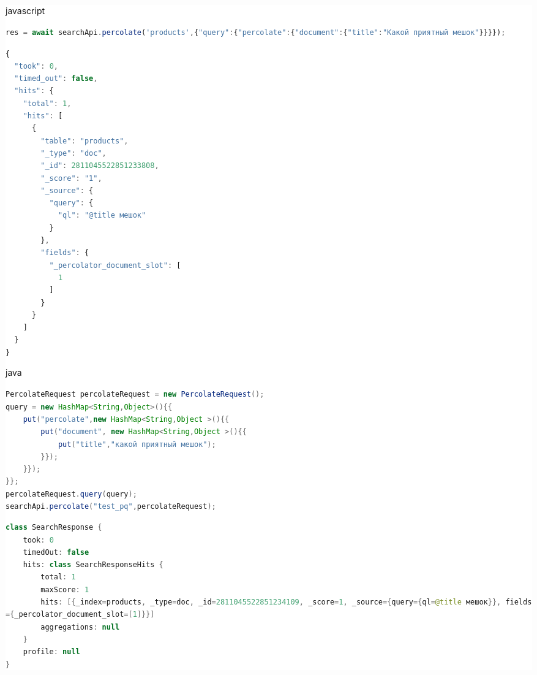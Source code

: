 javascript


```javascript
res = await searchApi.percolate('products',{"query":{"percolate":{"document":{"title":"Какой приятный мешок"}}}});
```

``` javascript
{
  "took": 0,
  "timed_out": false,
  "hits": {
    "total": 1,
    "hits": [
      {
        "table": "products",
        "_type": "doc",
        "_id": 2811045522851233808,
        "_score": "1",
        "_source": {
          "query": {
            "ql": "@title мешок"
          }
        },
        "fields": {
          "_percolator_document_slot": [
            1
          ]
        }
      }
    ]
  }
}
```


java


```java
PercolateRequest percolateRequest = new PercolateRequest();
query = new HashMap<String,Object>(){{
    put("percolate",new HashMap<String,Object >(){{
        put("document", new HashMap<String,Object >(){{
            put("title","какой приятный мешок");
        }});
    }});
}};
percolateRequest.query(query);
searchApi.percolate("test_pq",percolateRequest);
```

``` java
class SearchResponse {
    took: 0
    timedOut: false
    hits: class SearchResponseHits {
        total: 1
        maxScore: 1
        hits: [{_index=products, _type=doc, _id=2811045522851234109, _score=1, _source={query={ql=@title мешок}}, fields={_percolator_document_slot=[1]}}]
        aggregations: null
    }
    profile: null
}

```
